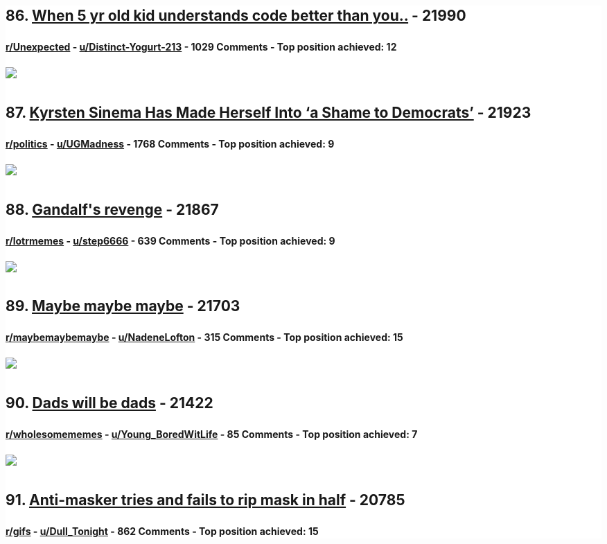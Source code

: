 ## 86. [When 5 yr old kid understands code better than you..](http://reddit.com/r/Unexpected/comments/q3leeg/when_5_yr_old_kid_understands_code_better_than_you/) - 21990
#### [r/Unexpected](http://reddit.com/r/Unexpected) - [u/Distinct-Yogurt-213](http://reddit.com/u/Distinct-Yogurt-213) - 1029 Comments - Top position achieved: 12

<a href="https://v.redd.it/eo3y7u9o44s71"><img src="https://b.thumbs.redditmedia.com/QEB0HTdVaugygNlyBFhWzPO33n0yxjBjPgDJAYRw6OI.jpg"></img></a>

## 87. [Kyrsten Sinema Has Made Herself Into ‘a Shame to Democrats’](http://reddit.com/r/politics/comments/q375ba/kyrsten_sinema_has_made_herself_into_a_shame_to/) - 21923
#### [r/politics](http://reddit.com/r/politics) - [u/UGMadness](http://reddit.com/u/UGMadness) - 1768 Comments - Top position achieved: 9

<a href="https://www.thedailybeast.com/kyrsten-sinema-has-made-herself-into-a-shame-to-democrats"><img src="https://b.thumbs.redditmedia.com/y_DKmd3eg3owl_670GdyyH7ThSdOzYBGkLNqipCrM0w.jpg"></img></a>

## 88. [Gandalf's revenge](http://reddit.com/r/lotrmemes/comments/q3admy/gandalfs_revenge/) - 21867
#### [r/lotrmemes](http://reddit.com/r/lotrmemes) - [u/step6666](http://reddit.com/u/step6666) - 639 Comments - Top position achieved: 9

<a href="https://i.redd.it/gp6gydhvg1s71.jpg"><img src="https://b.thumbs.redditmedia.com/vpegOyD9JVx7lzKKaoVafSAGPikdH6ebXUdmnp1jCQs.jpg"></img></a>

## 89. [Maybe maybe maybe](http://reddit.com/r/maybemaybemaybe/comments/q3gwc2/maybe_maybe_maybe/) - 21703
#### [r/maybemaybemaybe](http://reddit.com/r/maybemaybemaybe) - [u/NadeneLofton](http://reddit.com/u/NadeneLofton) - 315 Comments - Top position achieved: 15

<a href="https://v.redd.it/nmpbqx6yz2s71"><img src="https://b.thumbs.redditmedia.com/jJSvL4qaSP-kE9tq5yR2SW6BYGot3JGgd5jRs2RJGZQ.jpg"></img></a>

## 90. [Dads will be dads](http://reddit.com/r/wholesomememes/comments/q3lqq2/dads_will_be_dads/) - 21422
#### [r/wholesomememes](http://reddit.com/r/wholesomememes) - [u/Young_BoredWitLife](http://reddit.com/u/Young_BoredWitLife) - 85 Comments - Top position achieved: 7

<a href="https://i.redd.it/kygcqg1o74s71.gif"><img src="https://b.thumbs.redditmedia.com/oQM6pawEYOyUfUdYHCDa5LP5yoVzuFID9UPUAq0CptI.jpg"></img></a>

## 91. [Anti-masker tries and fails to rip mask in half](http://reddit.com/r/gifs/comments/q3dxbd/antimasker_tries_and_fails_to_rip_mask_in_half/) - 20785
#### [r/gifs](http://reddit.com/r/gifs) - [u/Dull_Tonight](http://reddit.com/u/Dull_Tonight) - 862 Comments - Top position achieved: 15
